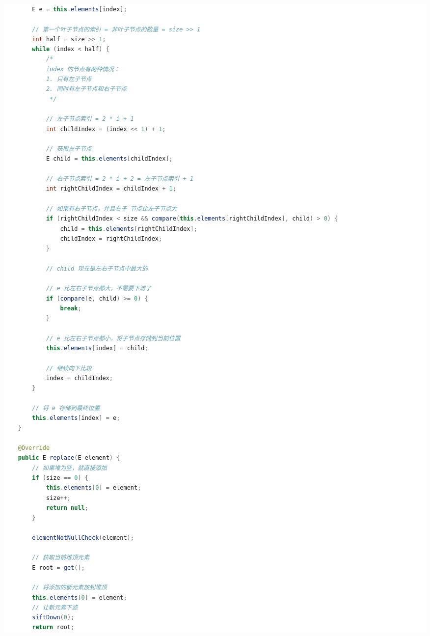 ```java [BinaryHeap.java]
        E e = this.elements[index];

        // 第一个叶子节点的索引 = 非叶子节点的数量 = size >> 1
        int half = size >> 1;
        while (index < half) {
            /*
            index 的节点有两种情况：
            1. 只有左子节点
            2. 同时有左子节点和右子节点
             */

            // 左子节点索引 = 2 * i + 1
            int childIndex = (index << 1) + 1;

            // 获取左子节点
            E child = this.elements[childIndex];

            // 右子节点索引 = 2 * i + 2 = 左子节点索引 + 1
            int rightChildIndex = childIndex + 1;

            // 如果有右子节点，并且右子 节点比左子节点大
            if (rightChildIndex < size && compare(this.elements[rightChildIndex], child) > 0) {
                child = this.elements[rightChildIndex];
                childIndex = rightChildIndex;
            }

            // child 现在是左右子节点中最大的

            // e 比左右子节点都大，不需要下滤了
            if (compare(e, child) >= 0) {
                break;
            }

            // e 比左右子节点都小，将子节点存储到当前位置
            this.elements[index] = child;

            // 继续向下比较
            index = childIndex;
        }

        // 将 e 存储到最终位置
        this.elements[index] = e;
    }

    @Override
    public E replace(E element) {
        // 如果堆为空，就直接添加
        if (size == 0) {
            this.elements[0] = element;
            size++;
            return null;
        }

        elementNotNullCheck(element);

        // 获取当前堆顶元素
        E root = get();

        // 将添加的新元素放到堆顶
        this.elements[0] = element;
        // 让新元素下滤
        siftDown(0);
        return root;
```